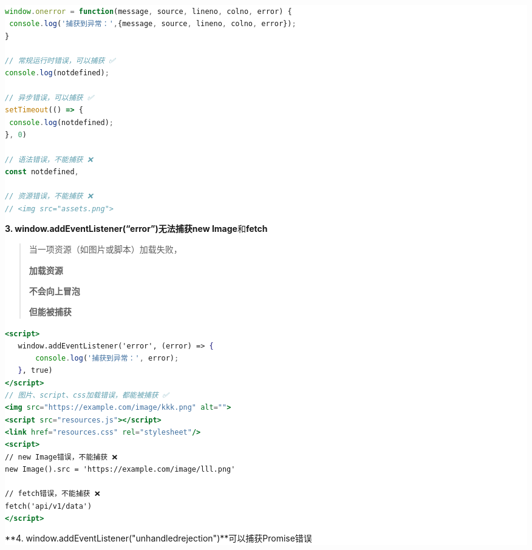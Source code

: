 ```jsx
window.onerror = function(message, source, lineno, colno, error) {
 console.log('捕获到异常：',{message, source, lineno, colno, error});
}

// 常规运行时错误，可以捕获 ✅
console.log(notdefined);

// 异步错误，可以捕获 ✅
setTimeout(() => {
 console.log(notdefined);
}, 0)

// 语法错误，不能捕获 ❌
const notdefined,

// 资源错误，不能捕获 ❌
// <img src="assets.png">

```

**3. window.addEventListener(“error”)**无法捕获**new Image**和**fetch**

> 当一项资源（如图片或脚本）加载失败，
> 
> 
> **加载资源**
> 
> **不会向上冒泡**
> 
> **但能被捕获**
> 

```jsx
<script>
   window.addEventListener('error', (error) => {
       console.log('捕获到异常：', error);
   }, true)
</script>
// 图片、script、css加载错误，都能被捕获 ✅
<img src="https://example.com/image/kkk.png" alt="">
<script src="resources.js"></script>
<link href="resources.css" rel="stylesheet"/>
<script>
// new Image错误，不能捕获 ❌
new Image().src = 'https://example.com/image/lll.png'

// fetch错误，不能捕获 ❌
fetch('api/v1/data')
</script>
```

**4. window.addEventListener("unhandledrejection")**可以捕获Promise错误
